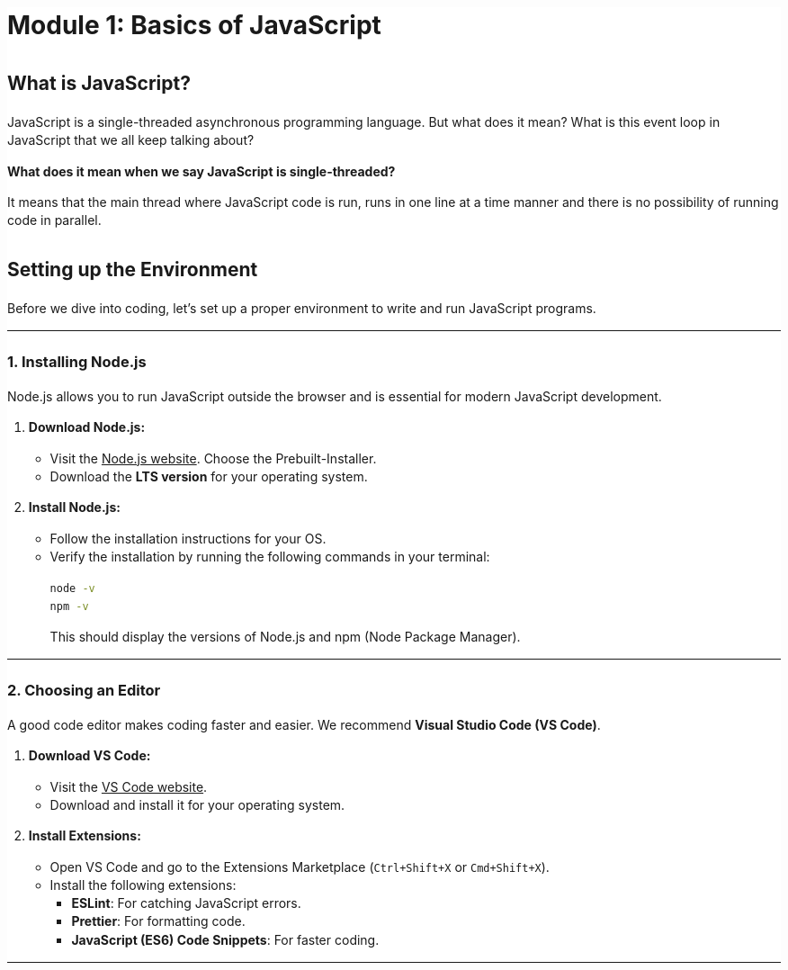 # Module 1: Basics of JavaScript

## What is JavaScript?

JavaScript is a single-threaded asynchronous programming language. But what does it mean? What is this event loop in JavaScript that we all keep talking about?

**What does it mean when we say JavaScript is single-threaded?**

It means that the main thread where JavaScript code is run, runs in one line at a time manner and there is no possibility of running code in parallel.

## Setting up the Environment

Before we dive into coding, let’s set up a proper environment to write and run JavaScript programs.

---

### 1. Installing Node.js

Node.js allows you to run JavaScript outside the browser and is essential for modern JavaScript development.

1. **Download Node.js:**

   - Visit the [Node.js website](https://nodejs.org/). Choose the Prebuilt-Installer.
   - Download the **LTS version** for your operating system.

2. **Install Node.js:**
   - Follow the installation instructions for your OS.
   - Verify the installation by running the following commands in your terminal:
     ```bash
     node -v
     npm -v
     ```
     This should display the versions of Node.js and npm (Node Package Manager).

---

### 2. Choosing an Editor

A good code editor makes coding faster and easier. We recommend **Visual Studio Code (VS Code)**.

1. **Download VS Code:**

   - Visit the [VS Code website](https://code.visualstudio.com/).
   - Download and install it for your operating system.

2. **Install Extensions:**
   - Open VS Code and go to the Extensions Marketplace (`Ctrl+Shift+X` or `Cmd+Shift+X`).
   - Install the following extensions:
     - **ESLint**: For catching JavaScript errors.
     - **Prettier**: For formatting code.
     - **JavaScript (ES6) Code Snippets**: For faster coding.

---